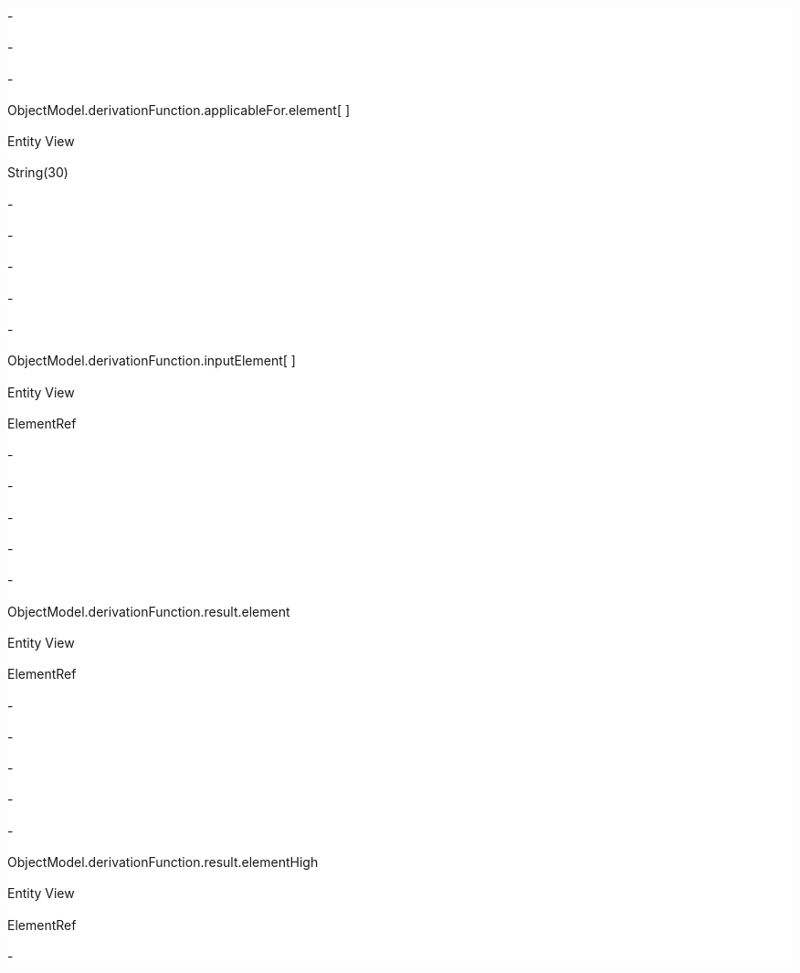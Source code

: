 \-

\-

\-

ObjectModel.derivationFunction.applicableFor.element\[ \]

Entity
View

String(30)

\-

\-

\-

\-

\-

ObjectModel.derivationFunction.inputElement\[ \]

Entity
View

ElementRef

\-

\-

\-

\-

\-

ObjectModel.derivationFunction.result.element

Entity
View

ElementRef

\-

\-

\-

\-

\-

ObjectModel.derivationFunction.result.elementHigh

Entity
View

ElementRef

\-
